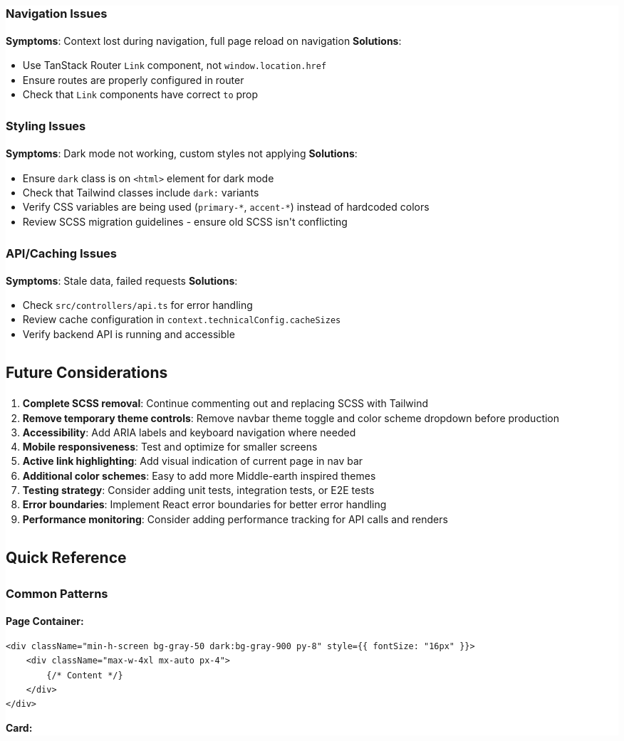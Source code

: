 ### Navigation Issues
**Symptoms**: Context lost during navigation, full page reload on navigation
**Solutions**:
- Use TanStack Router `Link` component, not `window.location.href`
- Ensure routes are properly configured in router
- Check that `Link` components have correct `to` prop

### Styling Issues
**Symptoms**: Dark mode not working, custom styles not applying
**Solutions**:
- Ensure `dark` class is on `<html>` element for dark mode
- Check that Tailwind classes include `dark:` variants
- Verify CSS variables are being used (`primary-*`, `accent-*`) instead of hardcoded colors
- Review SCSS migration guidelines - ensure old SCSS isn't conflicting

### API/Caching Issues
**Symptoms**: Stale data, failed requests
**Solutions**:
- Check `src/controllers/api.ts` for error handling
- Review cache configuration in `context.technicalConfig.cacheSizes`
- Verify backend API is running and accessible

## Future Considerations

1. **Complete SCSS removal**: Continue commenting out and replacing SCSS with Tailwind
2. **Remove temporary theme controls**: Remove navbar theme toggle and color scheme dropdown before production
3. **Accessibility**: Add ARIA labels and keyboard navigation where needed
4. **Mobile responsiveness**: Test and optimize for smaller screens
5. **Active link highlighting**: Add visual indication of current page in nav bar
6. **Additional color schemes**: Easy to add more Middle-earth inspired themes
7. **Testing strategy**: Consider adding unit tests, integration tests, or E2E tests
8. **Error boundaries**: Implement React error boundaries for better error handling
9. **Performance monitoring**: Consider adding performance tracking for API calls and renders

## Quick Reference

### Common Patterns

**Page Container:**

```tsx
<div className="min-h-screen bg-gray-50 dark:bg-gray-900 py-8" style={{ fontSize: "16px" }}>
    <div className="max-w-4xl mx-auto px-4">
        {/* Content */}
    </div>
</div>
```

**Card:**
